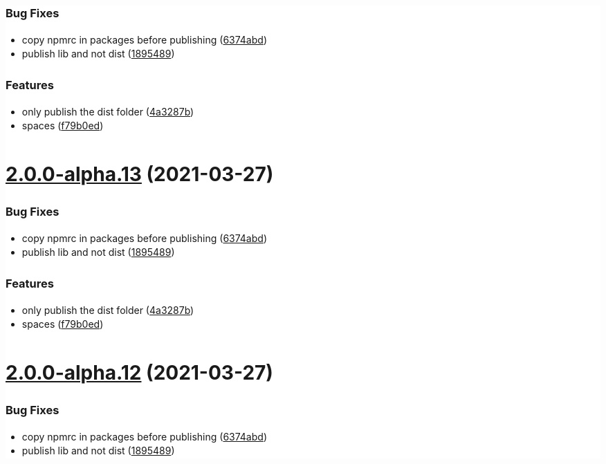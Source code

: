 
### Bug Fixes

* copy npmrc in packages before publishing ([6374abd](https://github.com/fes300/ts-endpoint/tree/master/packages/ts-endpoint-browser/commit/6374abd039b3231c6989644a3de0442e59e70897))
* publish lib and not dist ([1895489](https://github.com/fes300/ts-endpoint/tree/master/packages/ts-endpoint-browser/commit/1895489b44e8e480393d391566d69a9f4b63e9f1))


### Features

* only publish the dist folder ([4a3287b](https://github.com/fes300/ts-endpoint/tree/master/packages/ts-endpoint-browser/commit/4a3287b909ed3d92e38fc311993cf39930da0214))
* spaces ([f79b0ed](https://github.com/fes300/ts-endpoint/tree/master/packages/ts-endpoint-browser/commit/f79b0ed82e727b7a96a752cb2964eee71ca28452))





# [2.0.0-alpha.13](https://github.com/fes300/ts-endpoint/tree/master/packages/ts-endpoint-browser/compare/ts-endpoint-browser@2.0.0-alpha.11...ts-endpoint-browser@2.0.0-alpha.13) (2021-03-27)


### Bug Fixes

* copy npmrc in packages before publishing ([6374abd](https://github.com/fes300/ts-endpoint/tree/master/packages/ts-endpoint-browser/commit/6374abd039b3231c6989644a3de0442e59e70897))
* publish lib and not dist ([1895489](https://github.com/fes300/ts-endpoint/tree/master/packages/ts-endpoint-browser/commit/1895489b44e8e480393d391566d69a9f4b63e9f1))


### Features

* only publish the dist folder ([4a3287b](https://github.com/fes300/ts-endpoint/tree/master/packages/ts-endpoint-browser/commit/4a3287b909ed3d92e38fc311993cf39930da0214))
* spaces ([f79b0ed](https://github.com/fes300/ts-endpoint/tree/master/packages/ts-endpoint-browser/commit/f79b0ed82e727b7a96a752cb2964eee71ca28452))





# [2.0.0-alpha.12](https://github.com/fes300/ts-endpoint/tree/master/packages/ts-endpoint-browser/compare/ts-endpoint-browser@2.0.0-alpha.11...ts-endpoint-browser@2.0.0-alpha.12) (2021-03-27)


### Bug Fixes

* copy npmrc in packages before publishing ([6374abd](https://github.com/fes300/ts-endpoint/tree/master/packages/ts-endpoint-browser/commit/6374abd039b3231c6989644a3de0442e59e70897))
* publish lib and not dist ([1895489](https://github.com/fes300/ts-endpoint/tree/master/packages/ts-endpoint-browser/commit/1895489b44e8e480393d391566d69a9f4b63e9f1))
